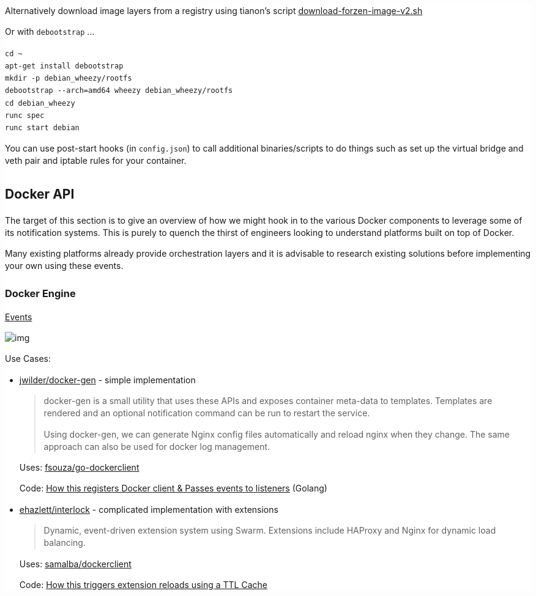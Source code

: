 Alternatively download image layers from a registry using tianon’s script [download-forzen-image-v2.sh](https://github.com/docker/docker/blob/v1.10.3/contrib/download-frozen-image-v2.sh)

Or with `debootstrap` …

```
cd ~
apt-get install debootstrap
mkdir -p debian_wheezy/rootfs
debootstrap --arch=amd64 wheezy debian_wheezy/rootfs
cd debian_wheezy
runc spec
runc start debian
```

You can use post-start hooks (in `config.json`) to call  additional binaries/scripts to do things such as set up the virtual  bridge and veth pair and iptable rules for your container.

## Docker API

The target of this section is to give an overview of how we might  hook in to the various Docker components to leverage some of its  notification systems. This is purely to quench the thirst of engineers  looking to understand platforms built on top of Docker.

Many existing platforms already provide orchestration layers and it  is advisable to research existing solutions before implementing your own using these events.

### Docker Engine

[Events](https://docs.docker.com/engine/reference/api/docker_remote_api/)

![img](http://docker-saigon.github.io/img/event_state.png)

Use Cases:

- [jwilder/docker-gen](https://github.com/jwilder/docker-gen) - simple implementation

  > docker-gen is a small utility that uses these APIs and exposes  container meta-data to templates. Templates are rendered and an optional notification command can be run to restart the service.
  >
  > Using docker-gen, we can generate Nginx config files automatically  and reload nginx when they change. The same approach can also be used  for docker log management.

  Uses: [fsouza/go-dockerclient](https://github.com/fsouza/go-dockerclient)

  Code: [How this registers Docker client & Passes events to listeners](https://github.com/jwilder/docker-gen/blob/0.7.0/generator.go#L211-L278) (Golang)

- [ehazlett/interlock](https://github.com/ehazlett/interlock) - complicated implementation with extensions

  > Dynamic, event-driven extension system using Swarm. Extensions include HAProxy and Nginx for dynamic load balancing.

  Uses: [samalba/dockerclient](https://github.com/samalba/dockerclient)

  Code: [How this triggers extension reloads using a TTL Cache](https://github.com/ehazlett/interlock/blob/master/server/server.go#L174-L205)

